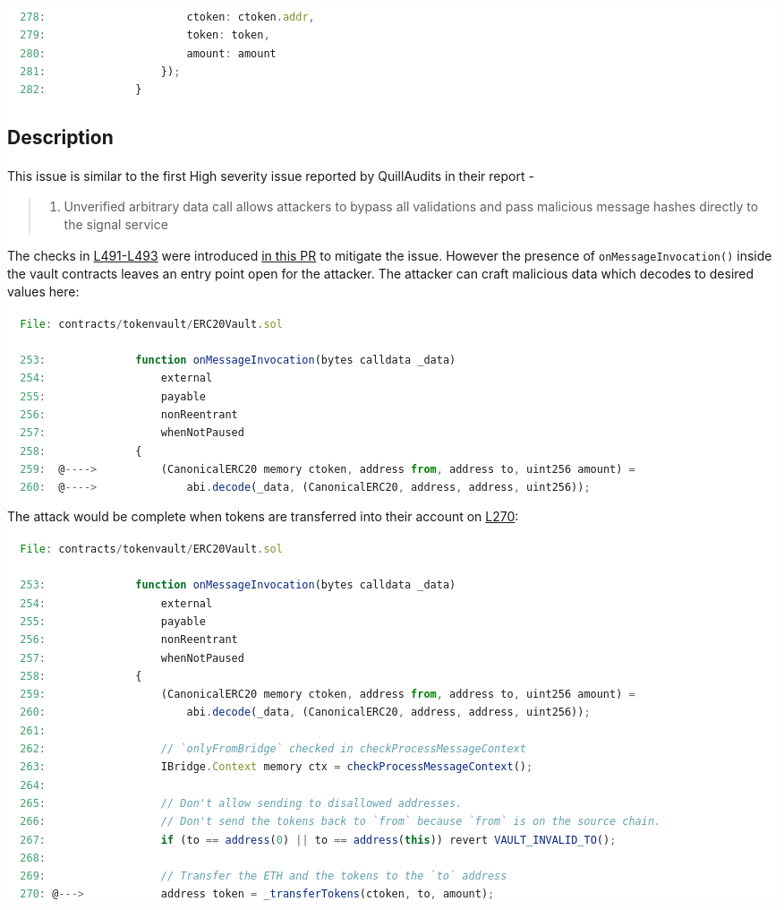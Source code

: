 ```js
  278:                      ctoken: ctoken.addr,
  279:                      token: token,
  280:                      amount: amount
  281:                  });
  282:              }
```

## Description
This issue is similar to the first High severity issue reported by QuillAudits in their report -
> 1. Unverified arbitrary data call allows attackers to bypass all validations and pass malicious message hashes directly to the signal service

The checks in [L491-L493](https://github.com/code-423n4/2024-03-taiko/blob/main/packages/protocol/contracts/bridge/Bridge.sol#L491-L493) were introduced [in this PR](https://github.com/taikoxyz/taiko-mono/commit/f7a12b8601937eef97068c3029c91dff431c03a8#diff-30d39df7524f605d6996c381114d5f82102018c6a676d064d9d22f1c4ae2953d) to mitigate the issue. However the presence of `onMessageInvocation()` inside the vault contracts leaves an entry point open for the attacker. The attacker can craft malicious data which decodes to desired values here:

```js
  File: contracts/tokenvault/ERC20Vault.sol

  253:              function onMessageInvocation(bytes calldata _data)
  254:                  external
  255:                  payable
  256:                  nonReentrant
  257:                  whenNotPaused
  258:              {
  259:  @---->          (CanonicalERC20 memory ctoken, address from, address to, uint256 amount) =
  260:  @---->              abi.decode(_data, (CanonicalERC20, address, address, uint256));
  ```

The attack would be complete when tokens are transferred into their account on [L270](https://github.com/code-423n4/2024-03-taiko/blob/main/packages/protocol/contracts/tokenvault/ERC20Vault.sol#L270):
```js
  File: contracts/tokenvault/ERC20Vault.sol

  253:              function onMessageInvocation(bytes calldata _data)
  254:                  external
  255:                  payable
  256:                  nonReentrant
  257:                  whenNotPaused
  258:              {
  259:                  (CanonicalERC20 memory ctoken, address from, address to, uint256 amount) =
  260:                      abi.decode(_data, (CanonicalERC20, address, address, uint256));
  261:          
  262:                  // `onlyFromBridge` checked in checkProcessMessageContext
  263:                  IBridge.Context memory ctx = checkProcessMessageContext();
  264:          
  265:                  // Don't allow sending to disallowed addresses.
  266:                  // Don't send the tokens back to `from` because `from` is on the source chain.
  267:                  if (to == address(0) || to == address(this)) revert VAULT_INVALID_TO();
  268:          
  269:                  // Transfer the ETH and the tokens to the `to` address
  270: @--->            address token = _transferTokens(ctoken, to, amount);
```
